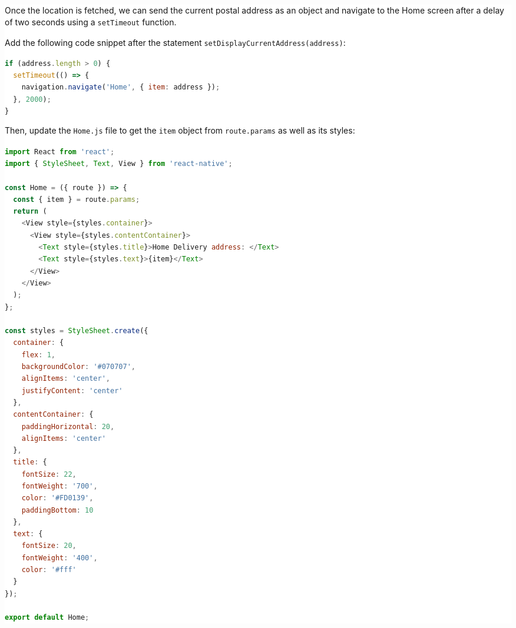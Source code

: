 Once the location is fetched, we can send the current postal address as an object and navigate to the Home screen after a delay of two seconds using a `setTimeout` function.

Add the following code snippet after the statement `setDisplayCurrentAddress(address)`:

```js
if (address.length > 0) {
  setTimeout(() => {
    navigation.navigate('Home', { item: address });
  }, 2000);
}
```

Then, update the `Home.js` file to get the `item` object from `route.params` as well as its styles:

```js
import React from 'react';
import { StyleSheet, Text, View } from 'react-native';

const Home = ({ route }) => {
  const { item } = route.params;
  return (
    <View style={styles.container}>
      <View style={styles.contentContainer}>
        <Text style={styles.title}>Home Delivery address: </Text>
        <Text style={styles.text}>{item}</Text>
      </View>
    </View>
  );
};

const styles = StyleSheet.create({
  container: {
    flex: 1,
    backgroundColor: '#070707',
    alignItems: 'center',
    justifyContent: 'center'
  },
  contentContainer: {
    paddingHorizontal: 20,
    alignItems: 'center'
  },
  title: {
    fontSize: 22,
    fontWeight: '700',
    color: '#FD0139',
    paddingBottom: 10
  },
  text: {
    fontSize: 20,
    fontWeight: '400',
    color: '#fff'
  }
});

export default Home;
```
